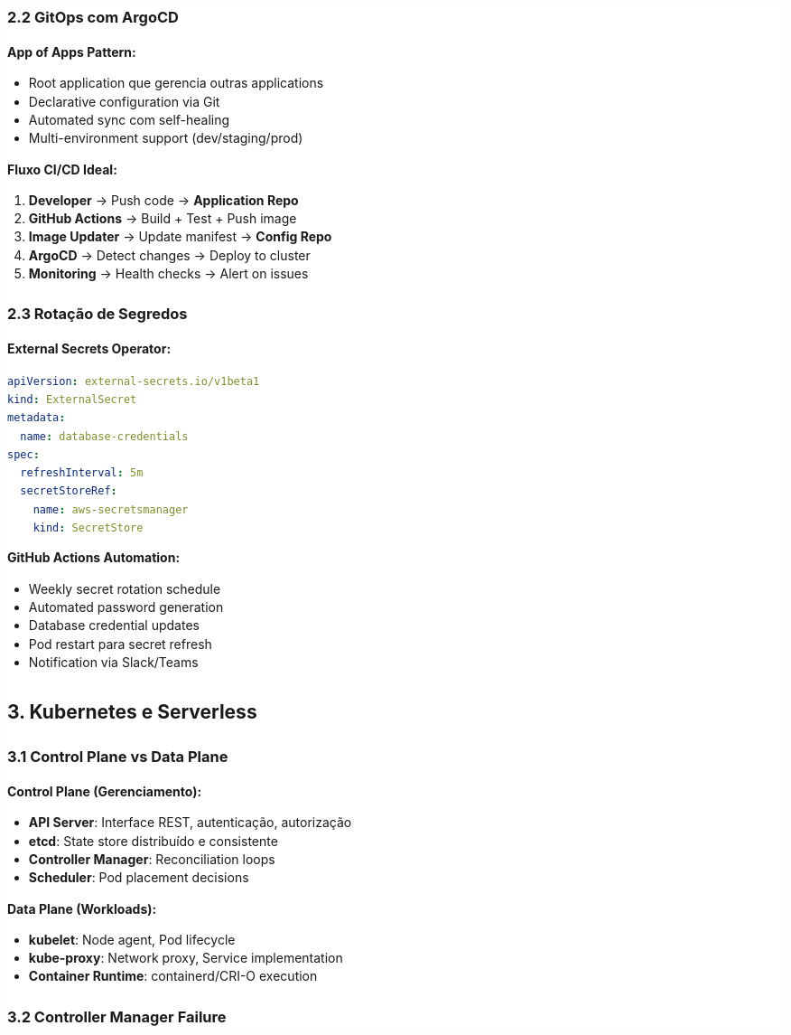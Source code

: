 ### 2.2 GitOps com ArgoCD

**App of Apps Pattern:**
- Root application que gerencia outras applications
- Declarative configuration via Git
- Automated sync com self-healing
- Multi-environment support (dev/staging/prod)

**Fluxo CI/CD Ideal:**
1. **Developer** → Push code → **Application Repo**
2. **GitHub Actions** → Build + Test + Push image
3. **Image Updater** → Update manifest → **Config Repo**
4. **ArgoCD** → Detect changes → Deploy to cluster
5. **Monitoring** → Health checks → Alert on issues

### 2.3 Rotação de Segredos

**External Secrets Operator:**
```yaml
apiVersion: external-secrets.io/v1beta1
kind: ExternalSecret
metadata:
  name: database-credentials
spec:
  refreshInterval: 5m
  secretStoreRef:
    name: aws-secretsmanager
    kind: SecretStore
```

**GitHub Actions Automation:**
- Weekly secret rotation schedule
- Automated password generation
- Database credential updates
- Pod restart para secret refresh
- Notification via Slack/Teams

## 3. Kubernetes e Serverless

### 3.1 Control Plane vs Data Plane

**Control Plane (Gerenciamento):**
- **API Server**: Interface REST, autenticação, autorização
- **etcd**: State store distribuído e consistente
- **Controller Manager**: Reconciliation loops
- **Scheduler**: Pod placement decisions

**Data Plane (Workloads):**
- **kubelet**: Node agent, Pod lifecycle
- **kube-proxy**: Network proxy, Service implementation
- **Container Runtime**: containerd/CRI-O execution

### 3.2 Controller Manager Failure

